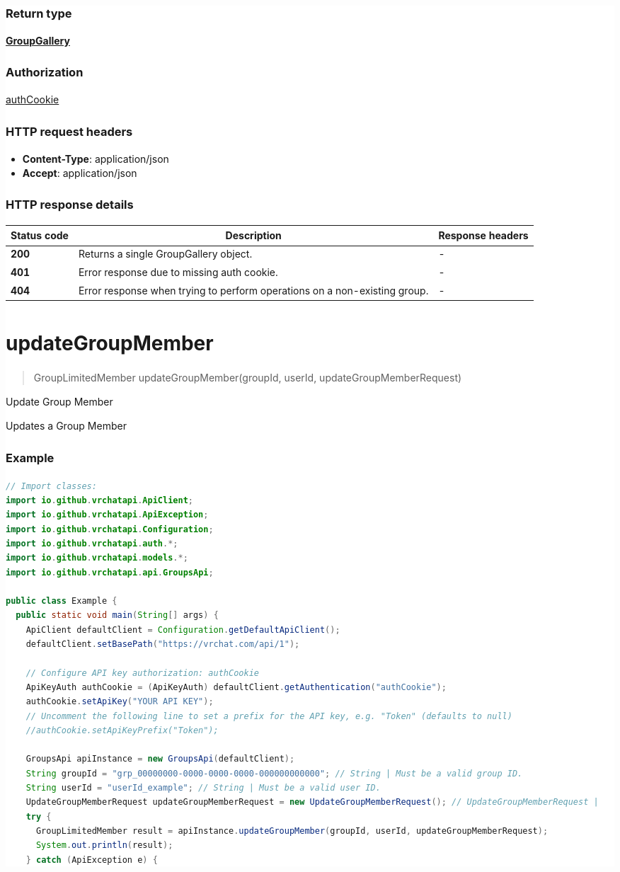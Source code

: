 ### Return type

[**GroupGallery**](GroupGallery.md)

### Authorization

[authCookie](../README.md#authCookie)

### HTTP request headers

 - **Content-Type**: application/json
 - **Accept**: application/json

### HTTP response details
| Status code | Description | Response headers |
|-------------|-------------|------------------|
| **200** | Returns a single GroupGallery object. |  -  |
| **401** | Error response due to missing auth cookie. |  -  |
| **404** | Error response when trying to perform operations on a non-existing group. |  -  |

<a name="updateGroupMember"></a>
# **updateGroupMember**
> GroupLimitedMember updateGroupMember(groupId, userId, updateGroupMemberRequest)

Update Group Member

Updates a Group Member

### Example
```java
// Import classes:
import io.github.vrchatapi.ApiClient;
import io.github.vrchatapi.ApiException;
import io.github.vrchatapi.Configuration;
import io.github.vrchatapi.auth.*;
import io.github.vrchatapi.models.*;
import io.github.vrchatapi.api.GroupsApi;

public class Example {
  public static void main(String[] args) {
    ApiClient defaultClient = Configuration.getDefaultApiClient();
    defaultClient.setBasePath("https://vrchat.com/api/1");
    
    // Configure API key authorization: authCookie
    ApiKeyAuth authCookie = (ApiKeyAuth) defaultClient.getAuthentication("authCookie");
    authCookie.setApiKey("YOUR API KEY");
    // Uncomment the following line to set a prefix for the API key, e.g. "Token" (defaults to null)
    //authCookie.setApiKeyPrefix("Token");

    GroupsApi apiInstance = new GroupsApi(defaultClient);
    String groupId = "grp_00000000-0000-0000-0000-000000000000"; // String | Must be a valid group ID.
    String userId = "userId_example"; // String | Must be a valid user ID.
    UpdateGroupMemberRequest updateGroupMemberRequest = new UpdateGroupMemberRequest(); // UpdateGroupMemberRequest | 
    try {
      GroupLimitedMember result = apiInstance.updateGroupMember(groupId, userId, updateGroupMemberRequest);
      System.out.println(result);
    } catch (ApiException e) {
```